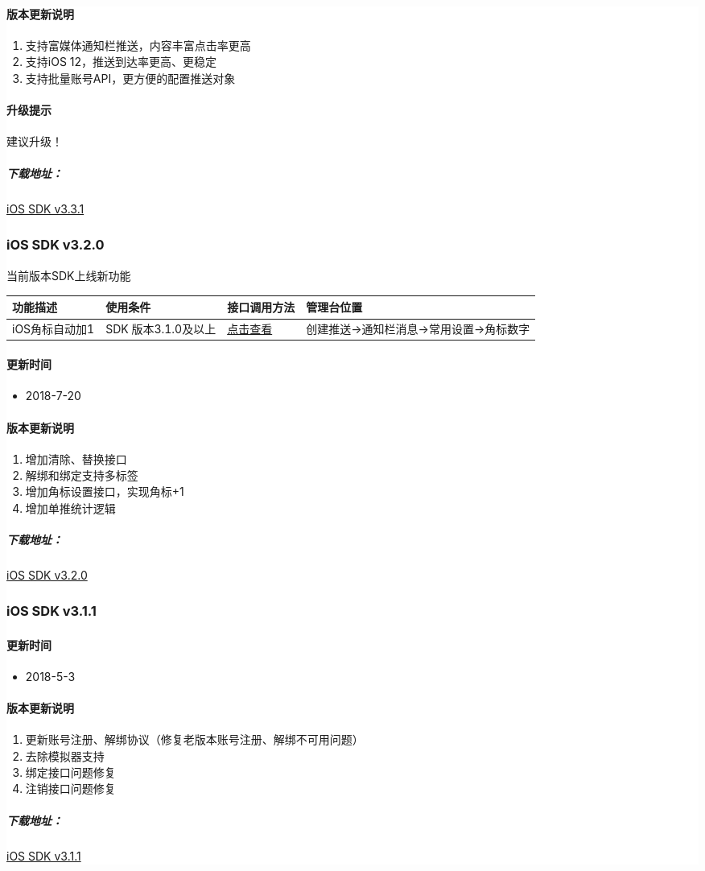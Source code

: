 #### 版本更新说明

1. 支持富媒体通知栏推送，内容丰富点击率更高
2. 支持iOS 12，推送到达率更高、更稳定
3. 支持批量账号API，更方便的配置推送对象

#### 升级提示

建议升级！

##### 下载地址：

[iOS SDK v3.3.1](https://xg.qq.com/pigeon_v2/resource/sdk/Xg-Beta-SDK-iOS-3.3.1.zip)



### iOS SDK v3.2.0
当前版本SDK上线新功能

| 功能描述 | 使用条件 | 接口调用方法 | 管理台位置 |
| :--- | :--- | :--- | :--- |
| iOS角标自动加1 | SDK 版本3.1.0及以上 | [点击查看](http://docs.developer.qq.com/xg/ios_access/ios_api.html#上报应用角标) | 创建推送→通知栏消息→常用设置→角标数字 |

#### 更新时间

* 2018-7-20

#### 版本更新说明

1. 增加清除、替换接口
2. 解绑和绑定支持多标签
3. 增加角标设置接口，实现角标+1 
4. 增加单推统计逻辑


##### 下载地址：

[iOS SDK v3.2.0](https://xg.qq.com/pigeon_v2/resource/sdk/Xg-Beta-SDK-iOS-3.2.0.zip)
### iOS SDK v3.1.1

#### 更新时间

* 2018-5-3

#### 版本更新说明

1. 更新账号注册、解绑协议（修复老版本账号注册、解绑不可用问题）
2. 去除模拟器支持 
3. 绑定接口问题修复
4. 注销接口问题修复


##### 下载地址：

[iOS SDK v3.1.1](https://xg.qq.com/pigeon_v2/resource/sdk/Xg-Beta-SDK-iOS-3.1.1.zip)


